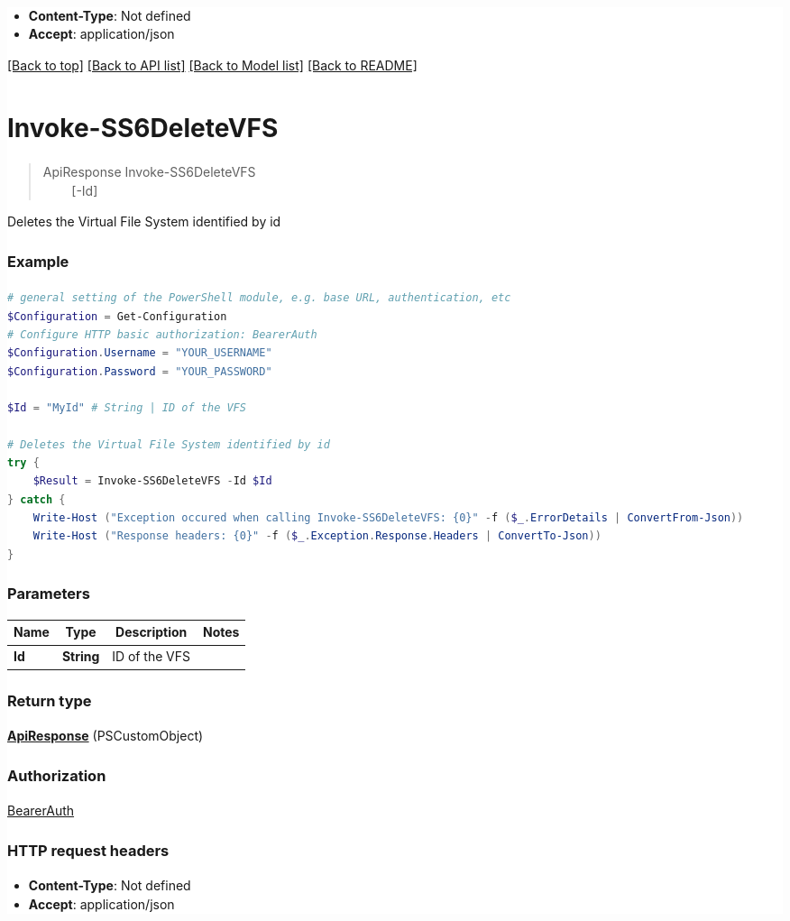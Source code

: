  - **Content-Type**: Not defined
 - **Accept**: application/json

[[Back to top]](#) [[Back to API list]](../README.md#documentation-for-api-endpoints) [[Back to Model list]](../README.md#documentation-for-models) [[Back to README]](../README.md)

<a name="Invoke-SS6DeleteVFS"></a>
# **Invoke-SS6DeleteVFS**
> ApiResponse Invoke-SS6DeleteVFS<br>
> &nbsp;&nbsp;&nbsp;&nbsp;&nbsp;&nbsp;&nbsp;&nbsp;[-Id] <String><br>

Deletes the Virtual File System identified by id

### Example
```powershell
# general setting of the PowerShell module, e.g. base URL, authentication, etc
$Configuration = Get-Configuration
# Configure HTTP basic authorization: BearerAuth
$Configuration.Username = "YOUR_USERNAME"
$Configuration.Password = "YOUR_PASSWORD"

$Id = "MyId" # String | ID of the VFS

# Deletes the Virtual File System identified by id
try {
    $Result = Invoke-SS6DeleteVFS -Id $Id
} catch {
    Write-Host ("Exception occured when calling Invoke-SS6DeleteVFS: {0}" -f ($_.ErrorDetails | ConvertFrom-Json))
    Write-Host ("Response headers: {0}" -f ($_.Exception.Response.Headers | ConvertTo-Json))
}
```

### Parameters

Name | Type | Description  | Notes
------------- | ------------- | ------------- | -------------
 **Id** | **String**| ID of the VFS | 

### Return type

[**ApiResponse**](ApiResponse.md) (PSCustomObject)

### Authorization

[BearerAuth](../README.md#BearerAuth)

### HTTP request headers

 - **Content-Type**: Not defined
 - **Accept**: application/json
